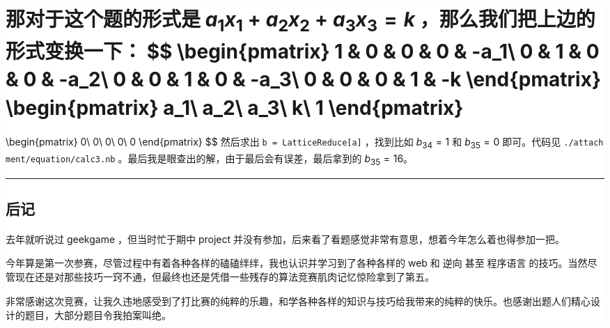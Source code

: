 那对于这个题的形式是 $a_1x_1+a_2x_2+a_3x_3=k$ ，那么我们把上边的形式变换一下：
$$
\begin{pmatrix}
1 & 0 & 0 & 0 & -a_1\\
0 & 1 & 0 & 0 & -a_2\\
0 & 0 & 1 & 0 & -a_3\\
0 & 0 & 0 & 1 & -k
\end{pmatrix}
\begin{pmatrix}
a_1\\
a_2\\
a_3\\
k\\
1
\end{pmatrix}
=
\begin{pmatrix}
0\\
0\\
0\\
0\\
0
\end{pmatrix}
$$
然后求出 `b = LatticeReduce[a]` ，找到比如 $b_{34} = 1$ 和 $b_{35} = 0$ 即可。代码见 `./attachment/equation/calc3.nb` 。最后我是眼查出的解，由于最后会有误差，最后拿到的 $b_{35}=16$。

***
## 后记
去年就听说过 geekgame ，但当时忙于期中 project 并没有参加，后来看了看题感觉非常有意思，想着今年怎么着也得参加一把。

今年算是第一次参赛，尽管过程中有着各种各样的磕磕绊绊，我也认识并学习到了各种各样的 web 和 逆向 甚至 程序语言 的技巧。当然尽管现在还是对那些技巧一窍不通，但最终也还是凭借一些残存的算法竞赛肌肉记忆惊险拿到了第五。

非常感谢这次竞赛，让我久违地感受到了打比赛的纯粹的乐趣，和学各种各样的知识与技巧给我带来的纯粹的快乐。也感谢出题人们精心设计的题目，大部分题目令我拍案叫绝。